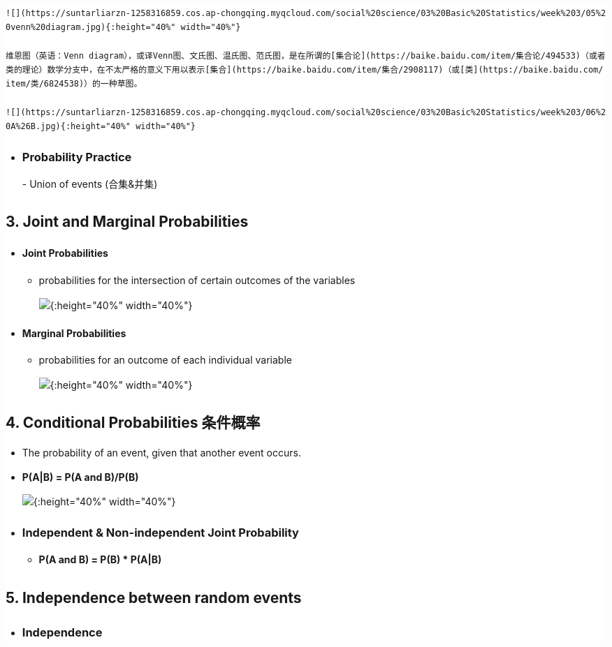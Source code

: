     ![](https://suntarliarzn-1258316859.cos.ap-chongqing.myqcloud.com/social%20science/03%20Basic%20Statistics/week%203/05%20venn%20diagram.jpg){:height="40%" width="40%"}

    维恩图（英语：Venn diagram），或译Venn图、文氏图、温氏图、范氏图，是在所谓的[集合论](https://baike.baidu.com/item/集合论/494533)（或者类的理论）数学分支中，在不太严格的意义下用以表示[集合](https://baike.baidu.com/item/集合/2908117)（或[类](https://baike.baidu.com/item/类/6824538)）的一种草图。

    ![](https://suntarliarzn-1258316859.cos.ap-chongqing.myqcloud.com/social%20science/03%20Basic%20Statistics/week%203/06%20A%26B.jpg){:height="40%" width="40%"}

- ### Probability Practice

  <video id="video" src="https://suntarliarzn-1258316859.cos.ap-chongqing.myqcloud.com/social%20science/03%20Basic%20Statistics/week%203/306%20Practice%20with%20sets.mp4"  controls="" preload="none" width="560" height="315"  poster="https://suntarliarzn-1258316859.cos.ap-chongqing.myqcloud.com/order%20low%20to%20high.jpg">
        </video>
  - Union of events (合集&并集)
  
    <video id="video" src="https://suntarliarzn-1258316859.cos.ap-chongqing.myqcloud.com/social%20science/03%20Basic%20Statistics/week%203/307%20Union.mp4"  controls="" preload="none" width="560" height="315"  poster="https://suntarliarzn-1258316859.cos.ap-chongqing.myqcloud.com/order%20low%20to%20high.jpg">
          </video>

## 3. Joint and Marginal Probabilities

- #### Joint Probabilities

  - probabilities for the intersection of certain outcomes of the variables

    ![](https://suntarliarzn-1258316859.cos.ap-chongqing.myqcloud.com/social%20science/03%20Basic%20Statistics/week%203/07%20joint%20probabilities.jpg){:height="40%" width="40%"}

- #### Marginal Probabilities

  - probabilities for an outcome of each individual variable

    ![](https://suntarliarzn-1258316859.cos.ap-chongqing.myqcloud.com/social%20science/03%20Basic%20Statistics/week%203/08%20marginal%20probabilities.jpg){:height="40%" width="40%"}

## 4. Conditional Probabilities 条件概率

- The probability of an event, given that another event occurs.

- **P(A\|B) = P(A and B)/P(B)**

  ![](https://suntarliarzn-1258316859.cos.ap-chongqing.myqcloud.com/social%20science/03%20Basic%20Statistics/week%203/09%20conditional%20probabilities.jpg){:height="40%" width="40%"}

- ### Independent & Non-independent Joint Probability

  - **P(A and B) = P(B) * P(A\|B)**



## 5. Independence between random events

- ### Independence
